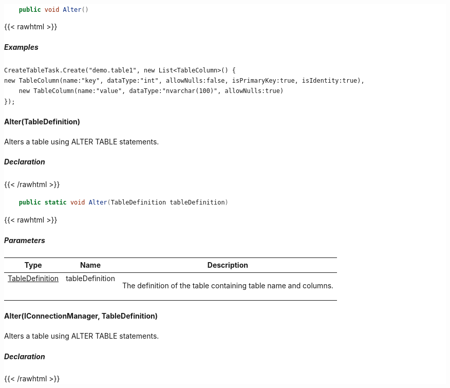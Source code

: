 ```C#
    public void Alter()
```

{{< rawhtml >}}
  <h5 id="ETLBox_ControlFlow_CreateTableTask_Alter_examples">Examples</h5>
  <pre><code>CreateTableTask.Create(&quot;demo.table1&quot;, new List&lt;TableColumn>() {
new TableColumn(name:&quot;key&quot;, dataType:&quot;int&quot;, allowNulls:false, isPrimaryKey:true, isIdentity:true),
    new TableColumn(name:&quot;value&quot;, dataType:&quot;nvarchar(100)&quot;, allowNulls:true)
});</code></pre>
  <a id="ETLBox_ControlFlow_CreateTableTask_Alter_" data-uid="ETLBox.ControlFlow.CreateTableTask.Alter*"></a>
  <h4 id="ETLBox_ControlFlow_CreateTableTask_Alter_ETLBox_ControlFlow_TableDefinition_" data-uid="ETLBox.ControlFlow.CreateTableTask.Alter(ETLBox.ControlFlow.TableDefinition)">Alter(TableDefinition)</h4>
  <div class="markdown level1 summary"><p>Alters a table using ALTER TABLE statements.</p>
</div>
  <div class="markdown level1 conceptual"></div>
  <h5 class="declaration">Declaration</h5>
{{< /rawhtml >}}

```C#
    public static void Alter(TableDefinition tableDefinition)
```

{{< rawhtml >}}
  <h5 class="parameters">Parameters</h5>
  <table class="table table-bordered table-striped table-condensed">
    <thead>
      <tr>
        <th>Type</th>
        <th>Name</th>
        <th>Description</th>
      </tr>
    </thead>
    <tbody>
      <tr>
        <td><a class="xref" href="/api/etlbox.controlflow/tabledefinition">TableDefinition</a></td>
        <td><span class="parametername">tableDefinition</span></td>
        <td><p>The definition of the table containing table name and columns.</p>
</td>
      </tr>
    </tbody>
  </table>
  <a id="ETLBox_ControlFlow_CreateTableTask_Alter_" data-uid="ETLBox.ControlFlow.CreateTableTask.Alter*"></a>
  <h4 id="ETLBox_ControlFlow_CreateTableTask_Alter_ETLBox_IConnectionManager_ETLBox_ControlFlow_TableDefinition_" data-uid="ETLBox.ControlFlow.CreateTableTask.Alter(ETLBox.IConnectionManager,ETLBox.ControlFlow.TableDefinition)">Alter(IConnectionManager, TableDefinition)</h4>
  <div class="markdown level1 summary"><p>Alters a table using ALTER TABLE statements.</p>
</div>
  <div class="markdown level1 conceptual"></div>
  <h5 class="declaration">Declaration</h5>
{{< /rawhtml >}}
